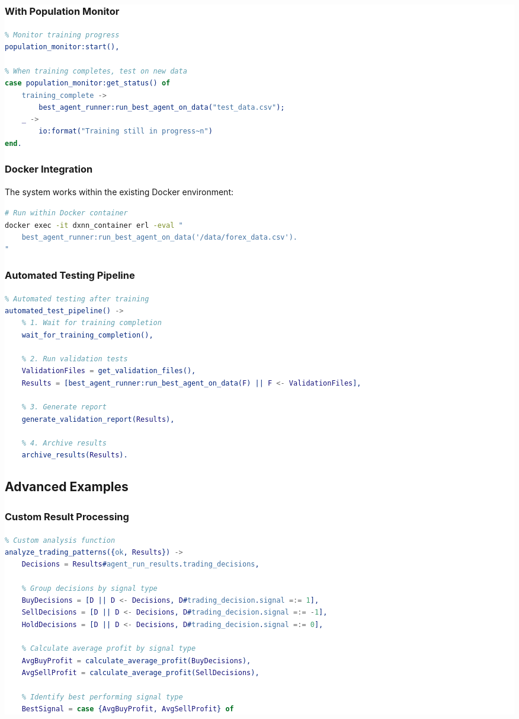 ### With Population Monitor

```erlang
% Monitor training progress
population_monitor:start(),

% When training completes, test on new data
case population_monitor:get_status() of
    training_complete ->
        best_agent_runner:run_best_agent_on_data("test_data.csv");
    _ ->
        io:format("Training still in progress~n")
end.
```

### Docker Integration

The system works within the existing Docker environment:

```bash
# Run within Docker container
docker exec -it dxnn_container erl -eval "
    best_agent_runner:run_best_agent_on_data('/data/forex_data.csv').
"
```

### Automated Testing Pipeline

```erlang
% Automated testing after training
automated_test_pipeline() ->
    % 1. Wait for training completion
    wait_for_training_completion(),
    
    % 2. Run validation tests
    ValidationFiles = get_validation_files(),
    Results = [best_agent_runner:run_best_agent_on_data(F) || F <- ValidationFiles],
    
    % 3. Generate report
    generate_validation_report(Results),
    
    % 4. Archive results
    archive_results(Results).
```

## Advanced Examples

### Custom Result Processing

```erlang
% Custom analysis function
analyze_trading_patterns({ok, Results}) ->
    Decisions = Results#agent_run_results.trading_decisions,
    
    % Group decisions by signal type
    BuyDecisions = [D || D <- Decisions, D#trading_decision.signal =:= 1],
    SellDecisions = [D || D <- Decisions, D#trading_decision.signal =:= -1],
    HoldDecisions = [D || D <- Decisions, D#trading_decision.signal =:= 0],
    
    % Calculate average profit by signal type
    AvgBuyProfit = calculate_average_profit(BuyDecisions),
    AvgSellProfit = calculate_average_profit(SellDecisions),
    
    % Identify best performing signal type
    BestSignal = case {AvgBuyProfit, AvgSellProfit} of
```